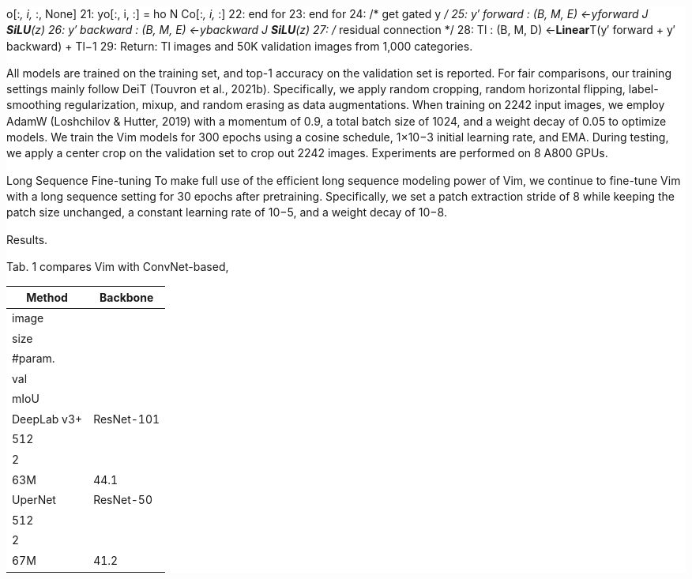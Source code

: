 o[:*, i,* :, None]
21:
yo[:, i, :] = ho
N Co[:*, i,* :]
22:
end for
23: end for
24: /* get gated y */
25: y′
forward : (B, M, E) ←yforward
J **SiLU**(z)
26: y′
backward : (B, M, E) ←ybackward
J **SiLU**(z)
27: /* residual connection */
28: Tl : (B, M, D) ←**Linear**T(y′
forward + y′
backward) + Tl−1
29: Return: Tl
images and 50K validation images from 1,000 categories.

All models are trained on the training set, and top-1 accuracy on the validation set is reported. For fair comparisons, our training settings mainly follow DeiT (Touvron et al., 2021b). Specifically, we apply random cropping, random horizontal flipping, label-smoothing regularization, mixup, and random erasing as data augmentations. When training on 2242 input images, we employ AdamW (Loshchilov &
Hutter, 2019) with a momentum of 0.9, a total batch size of
1024, and a weight decay of 0.05 to optimize models. We train the Vim models for 300 epochs using a cosine schedule, 1×10−3 initial learning rate, and EMA. During testing, we apply a center crop on the validation set to crop out 2242
images. Experiments are performed on 8 A800 GPUs.

Long Sequence Fine-tuning To make full use of the efficient long sequence modeling power of Vim, we continue to fine-tune Vim with a long sequence setting for 30 epochs after pretraining. Specifically, we set a patch extraction stride of 8 while keeping the patch size unchanged, a constant learning rate of 10−5, and a weight decay of 10−8.

Results.

Tab. 1 compares Vim with ConvNet-based,

| Method      | Backbone   |
|-------------|------------|
| image       |            |
| size        |            |
| #param.     |            |
| val         |            |
| mIoU        |            |
| DeepLab v3+ | ResNet-101 |
| 512         |            |
| 2           |            |
| 63M         | 44.1       |
| UperNet     | ResNet-50  |
| 512         |            |
| 2           |            |
| 67M         | 41.2       |